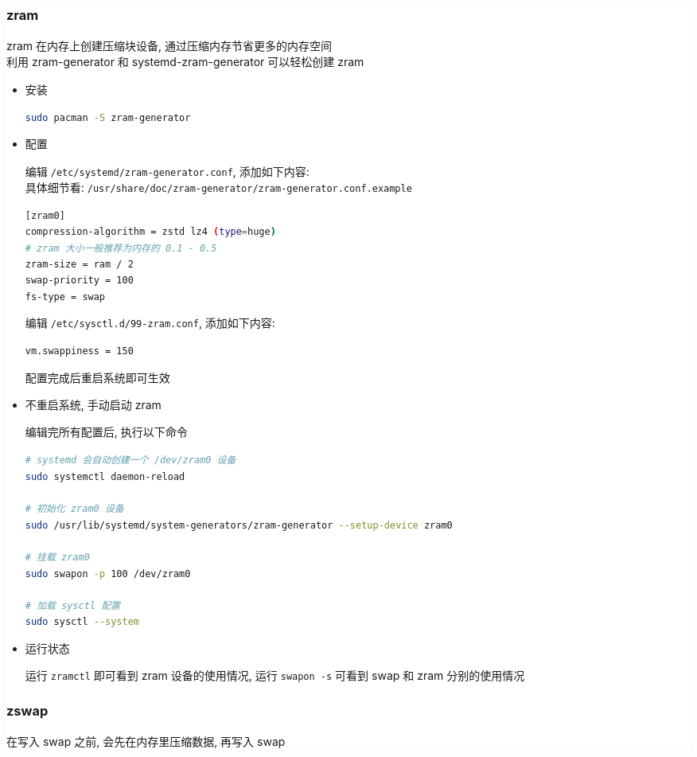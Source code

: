 ### zram

zram 在内存上创建压缩块设备, 通过压缩内存节省更多的内存空间  
利用 zram-generator 和 systemd-zram-generator 可以轻松创建 zram

- 安装

  ```bash
  sudo pacman -S zram-generator
  ```

- 配置

  编辑 `/etc/systemd/zram-generator.conf`, 添加如下内容:  
  具体细节看: `/usr/share/doc/zram-generator/zram-generator.conf.example`

  ```bash
  [zram0]
  compression-algorithm = zstd lz4 (type=huge)
  # zram 大小一般推荐为内存的 0.1 - 0.5
  zram-size = ram / 2
  swap-priority = 100
  fs-type = swap
  ```

  编辑 `/etc/sysctl.d/99-zram.conf`, 添加如下内容:

  ```bash
  vm.swappiness = 150
  ```

  配置完成后重启系统即可生效

- 不重启系统, 手动启动 zram

  编辑完所有配置后, 执行以下命令

  ```bash
  # systemd 会自动创建一个 /dev/zram0 设备
  sudo systemctl daemon-reload

  # 初始化 zram0 设备
  sudo /usr/lib/systemd/system-generators/zram-generator --setup-device zram0

  # 挂载 zram0
  sudo swapon -p 100 /dev/zram0

  # 加载 sysctl 配置
  sudo sysctl --system
  ```

- 运行状态

  运行 `zramctl` 即可看到 zram 设备的使用情况, 运行 `swapon -s` 可看到 swap 和 zram 分别的使用情况

### zswap

在写入 swap 之前, 会先在内存里压缩数据, 再写入 swap
